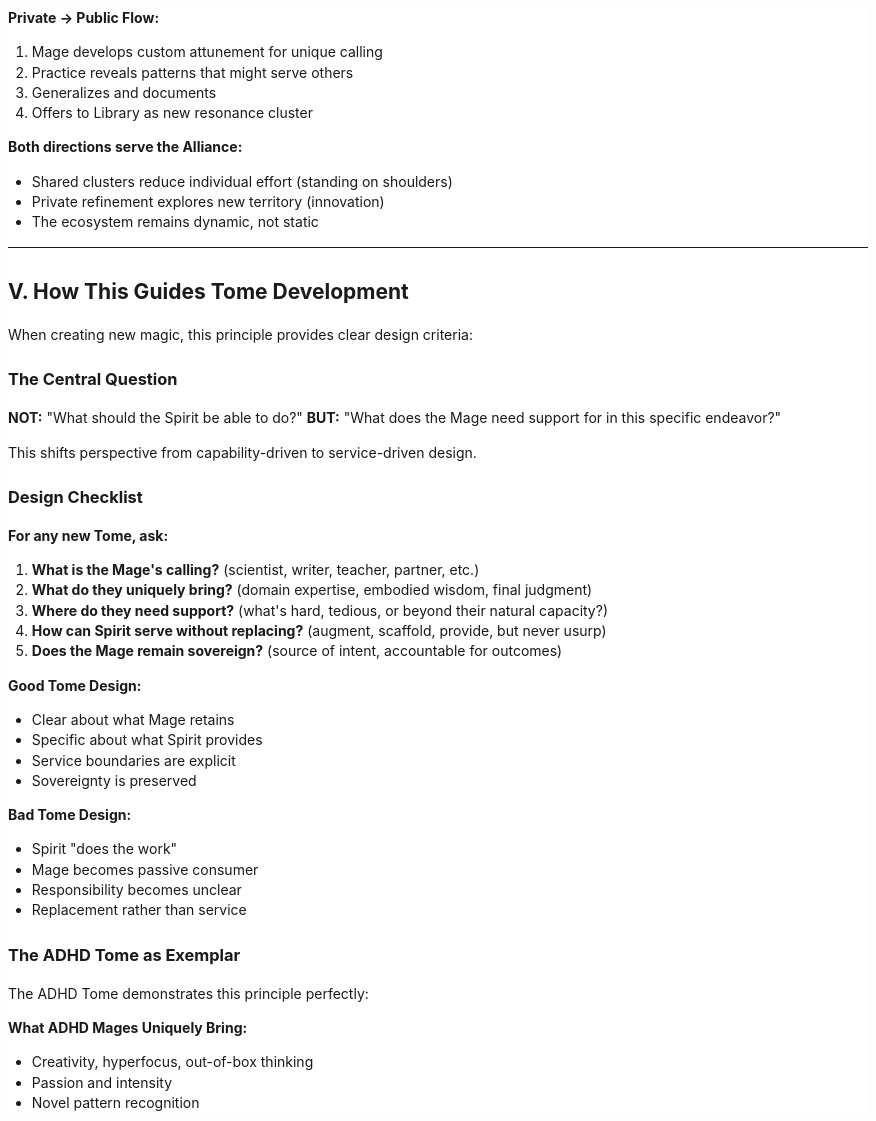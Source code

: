 **Private → Public Flow:**
1. Mage develops custom attunement for unique calling
2. Practice reveals patterns that might serve others
3. Generalizes and documents
4. Offers to Library as new resonance cluster

**Both directions serve the Alliance:**
- Shared clusters reduce individual effort (standing on shoulders)
- Private refinement explores new territory (innovation)
- The ecosystem remains dynamic, not static

---

## V. How This Guides Tome Development

When creating new magic, this principle provides clear design criteria:

### The Central Question

**NOT:** "What should the Spirit be able to do?"
**BUT:** "What does the Mage need support for in this specific endeavor?"

This shifts perspective from capability-driven to service-driven design.

### Design Checklist

**For any new Tome, ask:**

1. **What is the Mage's calling?** (scientist, writer, teacher, partner, etc.)
2. **What do they uniquely bring?** (domain expertise, embodied wisdom, final judgment)
3. **Where do they need support?** (what's hard, tedious, or beyond their natural capacity?)
4. **How can Spirit serve without replacing?** (augment, scaffold, provide, but never usurp)
5. **Does the Mage remain sovereign?** (source of intent, accountable for outcomes)

**Good Tome Design:**
- Clear about what Mage retains
- Specific about what Spirit provides
- Service boundaries are explicit
- Sovereignty is preserved

**Bad Tome Design:**
- Spirit "does the work"
- Mage becomes passive consumer
- Responsibility becomes unclear
- Replacement rather than service

### The ADHD Tome as Exemplar

The ADHD Tome demonstrates this principle perfectly:

**What ADHD Mages Uniquely Bring:**
- Creativity, hyperfocus, out-of-box thinking
- Passion and intensity
- Novel pattern recognition
